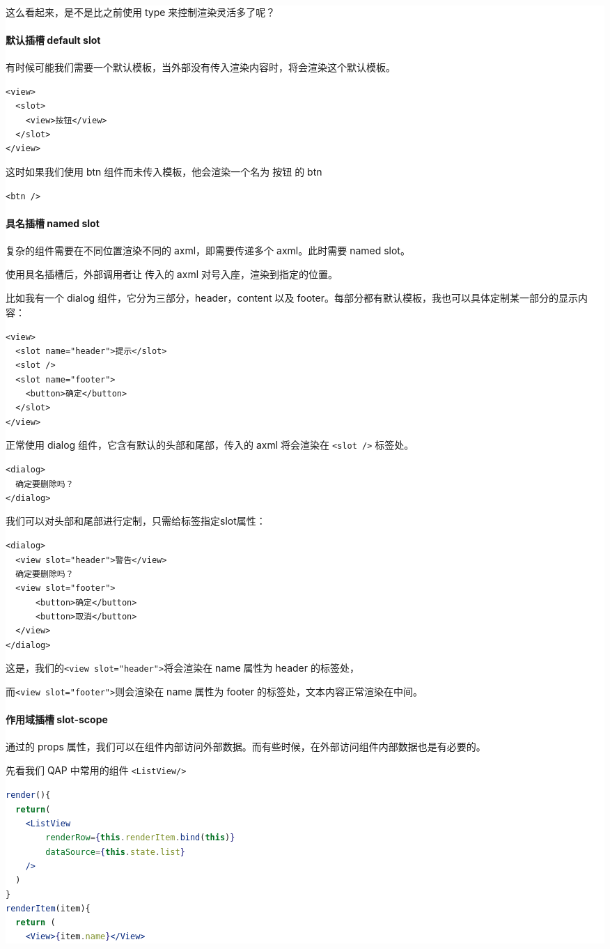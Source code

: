 这么看起来，是不是比之前使用 type 来控制渲染灵活多了呢？

#### 默认插槽 default slot
有时候可能我们需要一个默认模板，当外部没有传入渲染内容时，将会渲染这个默认模板。
```vue
<view>
  <slot>
    <view>按钮</view>
  </slot>
</view>
```
这时如果我们使用 btn 组件而未传入模板，他会渲染一个名为 按钮 的 btn
```vue
<btn />
```
#### 具名插槽 named slot
复杂的组件需要在不同位置渲染不同的 axml，即需要传递多个 axml。此时需要 named slot。

使用具名插槽后，外部调用者让 传入的 axml 对号入座，渲染到指定的位置。

比如我有一个 dialog 组件，它分为三部分，header，content 以及 footer。每部分都有默认模板，我也可以具体定制某一部分的显示内容：
```vue
<view>
  <slot name="header">提示</slot>
  <slot />
  <slot name="footer">
    <button>确定</button>
  </slot>
</view>
```
正常使用 dialog 组件，它含有默认的头部和尾部，传入的 axml 将会渲染在 `<slot />` 标签处。
```vue
<dialog>
  确定要删除吗？
</dialog>
```
我们可以对头部和尾部进行定制，只需给标签指定slot属性：
```vue
<dialog>
  <view slot="header">警告</view>
  确定要删除吗？
  <view slot="footer">
      <button>确定</button>
      <button>取消</button>
  </view>
</dialog>
```
这是，我们的`<view slot="header">`将会渲染在 name 属性为 header 的标签处，

而`<view slot="footer">`则会渲染在 name 属性为 footer 的标签处，文本内容正常渲染在中间。

#### 作用域插槽 slot-scope
通过的 props 属性，我们可以在组件内部访问外部数据。而有些时候，在外部访问组件内部数据也是有必要的。

先看我们 QAP 中常用的组件 `<ListView/>`
```jsx harmony
render(){
  return(
    <ListView        
        renderRow={this.renderItem.bind(this)}
        dataSource={this.state.list}
    />
  )
}
renderItem(item){
  return (
    <View>{item.name}</View>
```